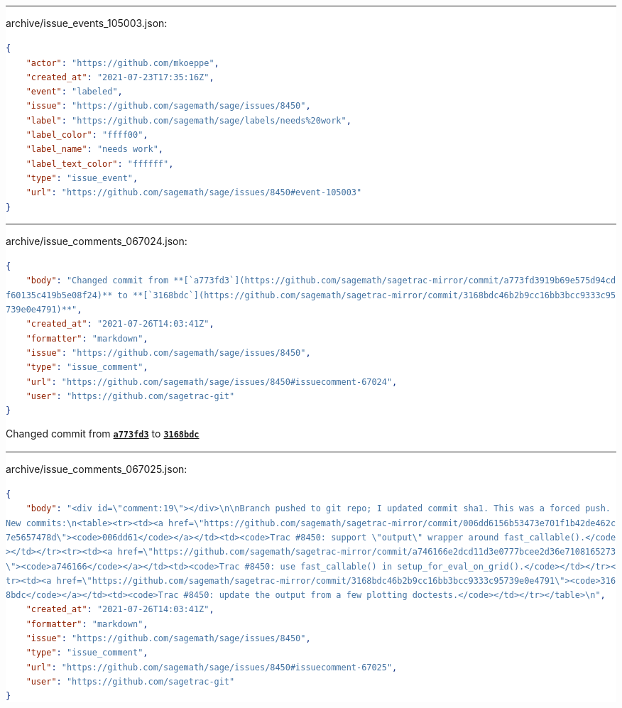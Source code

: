 

---

archive/issue_events_105003.json:
```json
{
    "actor": "https://github.com/mkoeppe",
    "created_at": "2021-07-23T17:35:16Z",
    "event": "labeled",
    "issue": "https://github.com/sagemath/sage/issues/8450",
    "label": "https://github.com/sagemath/sage/labels/needs%20work",
    "label_color": "ffff00",
    "label_name": "needs work",
    "label_text_color": "ffffff",
    "type": "issue_event",
    "url": "https://github.com/sagemath/sage/issues/8450#event-105003"
}
```



---

archive/issue_comments_067024.json:
```json
{
    "body": "Changed commit from **[`a773fd3`](https://github.com/sagemath/sagetrac-mirror/commit/a773fd3919b69e575d94cdf60135c419b5e08f24)** to **[`3168bdc`](https://github.com/sagemath/sagetrac-mirror/commit/3168bdc46b2b9cc16bb3bcc9333c95739e0e4791)**",
    "created_at": "2021-07-26T14:03:41Z",
    "formatter": "markdown",
    "issue": "https://github.com/sagemath/sage/issues/8450",
    "type": "issue_comment",
    "url": "https://github.com/sagemath/sage/issues/8450#issuecomment-67024",
    "user": "https://github.com/sagetrac-git"
}
```

Changed commit from **[`a773fd3`](https://github.com/sagemath/sagetrac-mirror/commit/a773fd3919b69e575d94cdf60135c419b5e08f24)** to **[`3168bdc`](https://github.com/sagemath/sagetrac-mirror/commit/3168bdc46b2b9cc16bb3bcc9333c95739e0e4791)**



---

archive/issue_comments_067025.json:
```json
{
    "body": "<div id=\"comment:19\"></div>\n\nBranch pushed to git repo; I updated commit sha1. This was a forced push. New commits:\n<table><tr><td><a href=\"https://github.com/sagemath/sagetrac-mirror/commit/006dd6156b53473e701f1b42de462c7e5657478d\"><code>006dd61</code></a></td><td><code>Trac #8450: support \"output\" wrapper around fast_callable().</code></td></tr><tr><td><a href=\"https://github.com/sagemath/sagetrac-mirror/commit/a746166e2dcd11d3e0777bcee2d36e7108165273\"><code>a746166</code></a></td><td><code>Trac #8450: use fast_callable() in setup_for_eval_on_grid().</code></td></tr><tr><td><a href=\"https://github.com/sagemath/sagetrac-mirror/commit/3168bdc46b2b9cc16bb3bcc9333c95739e0e4791\"><code>3168bdc</code></a></td><td><code>Trac #8450: update the output from a few plotting doctests.</code></td></tr></table>\n",
    "created_at": "2021-07-26T14:03:41Z",
    "formatter": "markdown",
    "issue": "https://github.com/sagemath/sage/issues/8450",
    "type": "issue_comment",
    "url": "https://github.com/sagemath/sage/issues/8450#issuecomment-67025",
    "user": "https://github.com/sagetrac-git"
}
```
